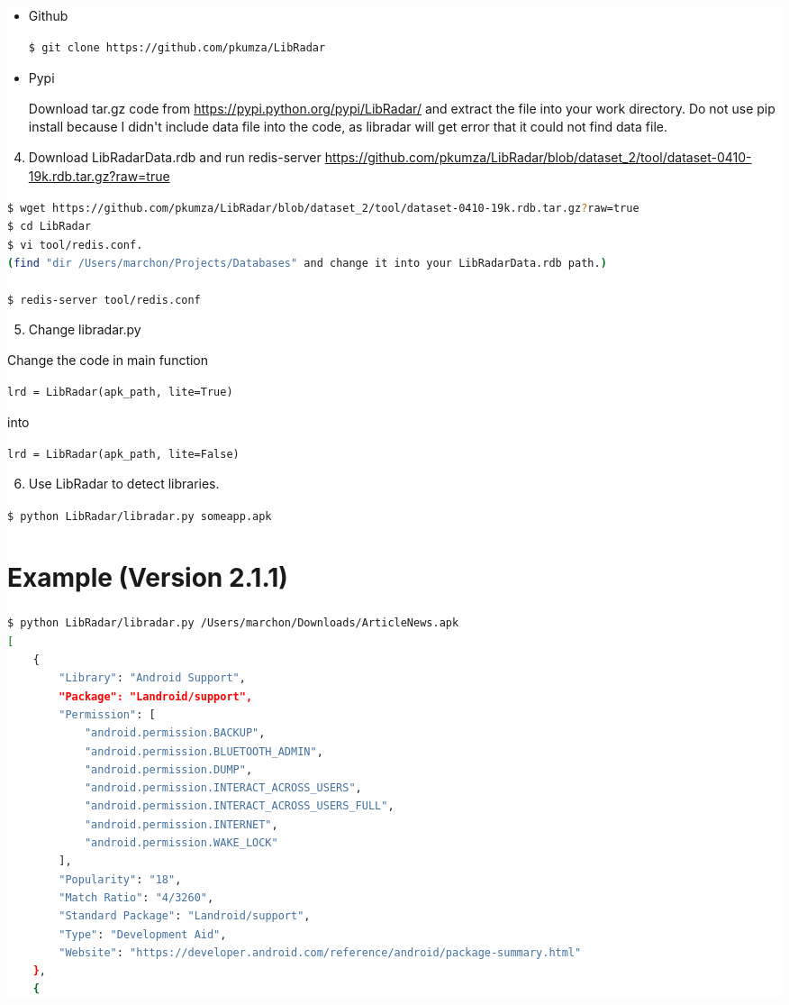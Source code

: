  - Github
   ```bash
   $ git clone https://github.com/pkumza/LibRadar
   ```

 - Pypi

   Download tar.gz code from https://pypi.python.org/pypi/LibRadar/ and extract the file into your work directory.
   Do not use pip install because I didn't include data file into the code, as libradar will get error that it could not
   find data file.

4. Download LibRadarData.rdb and run redis-server
  https://github.com/pkumza/LibRadar/blob/dataset_2/tool/dataset-0410-19k.rdb.tar.gz?raw=true

  ```bash
  $ wget https://github.com/pkumza/LibRadar/blob/dataset_2/tool/dataset-0410-19k.rdb.tar.gz?raw=true
  $ cd LibRadar
  $ vi tool/redis.conf.
  (find "dir /Users/marchon/Projects/Databases" and change it into your LibRadarData.rdb path.)

  $ redis-server tool/redis.conf
  ```

5. Change libradar.py

  Change the code in main function

  ```
  lrd = LibRadar(apk_path, lite=True)
  ```

  into

  ```
  lrd = LibRadar(apk_path, lite=False)
  ```

6. Use LibRadar to detect libraries.

  ```bash
  $ python LibRadar/libradar.py someapp.apk
  ```

# Example (Version 2.1.1)

```bash
$ python LibRadar/libradar.py /Users/marchon/Downloads/ArticleNews.apk
[
    {
        "Library": "Android Support",
        "Package": "Landroid/support",
        "Permission": [
            "android.permission.BACKUP",
            "android.permission.BLUETOOTH_ADMIN",
            "android.permission.DUMP",
            "android.permission.INTERACT_ACROSS_USERS",
            "android.permission.INTERACT_ACROSS_USERS_FULL",
            "android.permission.INTERNET",
            "android.permission.WAKE_LOCK"
        ],
        "Popularity": "18",
        "Match Ratio": "4/3260",
        "Standard Package": "Landroid/support",
        "Type": "Development Aid",
        "Website": "https://developer.android.com/reference/android/package-summary.html"
    },
    {
```